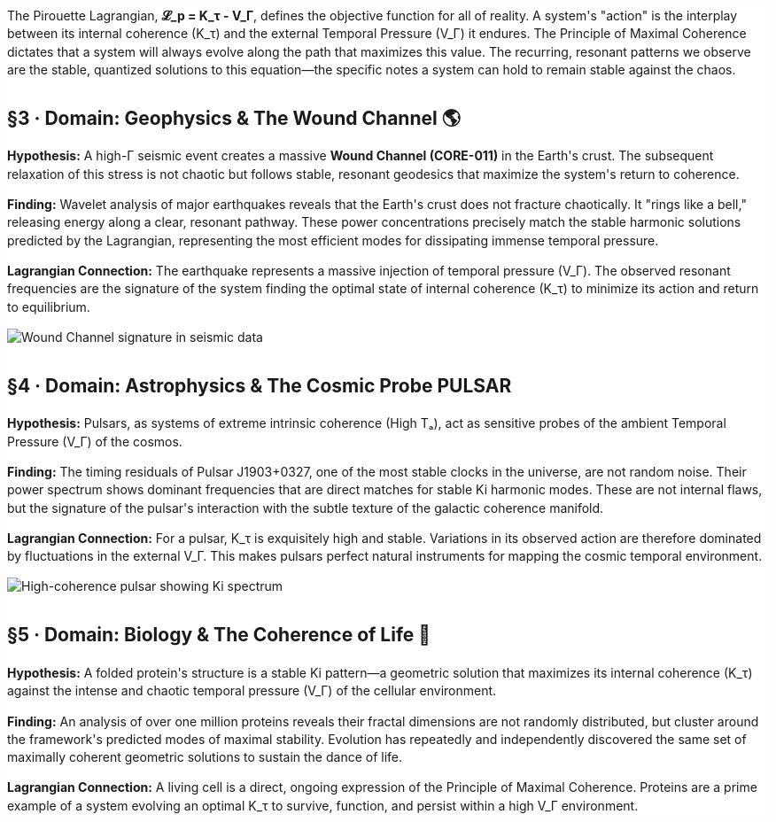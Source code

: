 The Pirouette Lagrangian, **𝓛_p = K_τ - V_Γ**, defines the objective function for all of reality. A system's "action" is the interplay between its internal coherence (K_τ) and the external Temporal Pressure (V_Γ) it endures. The Principle of Maximal Coherence dictates that a system will always evolve along the path that maximizes this value. The recurring, resonant patterns we observe are the stable, quantized solutions to this equation—the specific notes a system can hold to remain stable against the chaos.

## §3 · Domain: Geophysics & The Wound Channel 🌎
**Hypothesis:** A high-Γ seismic event creates a massive **Wound Channel (CORE-011)** in the Earth's crust. The subsequent relaxation of this stress is not chaotic but follows stable, resonant geodesics that maximize the system's return to coherence.

**Finding:** Wavelet analysis of major earthquakes reveals that the Earth's crust does not fracture chaotically. It "rings like a bell," releasing energy along a clear, resonant pathway. These power concentrations precisely match the stable harmonic solutions predicted by the Lagrangian, representing the most efficient modes for dissipating immense temporal pressure.

**Lagrangian Connection:** The earthquake represents a massive injection of temporal pressure (V_Γ). The observed resonant frequencies are the signature of the system finding the optimal state of internal coherence (K_τ) to minimize its action and return to equilibrium.


![Wound Channel signature in seismic data](.\Evidence\IU.ANMO.00.BHZ_wavelet_scalogram.png)


## §4 · Domain: Astrophysics & The Cosmic Probe  PULSAR
**Hypothesis:** Pulsars, as systems of extreme intrinsic coherence (High Tₐ), act as sensitive probes of the ambient Temporal Pressure (V_Γ) of the cosmos.

**Finding:** The timing residuals of Pulsar J1903+0327, one of the most stable clocks in the universe, are not random noise. Their power spectrum shows dominant frequencies that are direct matches for stable Ki harmonic modes. These are not internal flaws, but the signature of the pulsar's interaction with the subtle texture of the galactic coherence manifold.

**Lagrangian Connection:** For a pulsar, K_τ is exquisitely high and stable. Variations in its observed action are therefore dominated by fluctuations in the external V_Γ. This makes pulsars perfect natural instruments for mapping the cosmic temporal environment.


![High-coherence pulsar showing Ki spectrum](.\Evidence\J1903+0327_ki_spectrum_analysis.png)


## §5 · Domain: Biology & The Coherence of Life 🧬
**Hypothesis:** A folded protein's structure is a stable Ki pattern—a geometric solution that maximizes its internal coherence (K_τ) against the intense and chaotic temporal pressure (V_Γ) of the cellular environment.

**Finding:** An analysis of over one million proteins reveals their fractal dimensions are not randomly distributed, but cluster around the framework's predicted modes of maximal stability. Evolution has repeatedly and independently discovered the same set of maximally coherent geometric solutions to sustain the dance of life.

**Lagrangian Connection:** A living cell is a direct, ongoing expression of the Principle of Maximal Coherence. Proteins are a prime example of a system evolving an optimal K_τ to survive, function, and persist within a high V_Γ environment.
